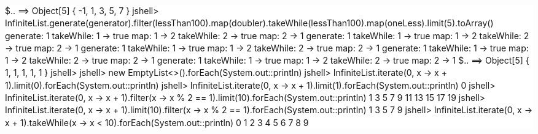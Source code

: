 $.. ==> Object[5] { -1, 1, 3, 5, 7 }
jshell> InfiniteList.generate(generator).filter(lessThan100).map(doubler).takeWhile(lessThan100).map(oneLess).limit(5).toArray()
generate: 1
takeWhile: 1 -> true
map: 1 -> 2
takeWhile: 2 -> true
map: 2 -> 1
generate: 1
takeWhile: 1 -> true
map: 1 -> 2
takeWhile: 2 -> true
map: 2 -> 1
generate: 1
takeWhile: 1 -> true
map: 1 -> 2
takeWhile: 2 -> true
map: 2 -> 1
generate: 1
takeWhile: 1 -> true
map: 1 -> 2
takeWhile: 2 -> true
map: 2 -> 1
generate: 1
takeWhile: 1 -> true
map: 1 -> 2
takeWhile: 2 -> true
map: 2 -> 1
$.. ==> Object[5] { 1, 1, 1, 1, 1 }
jshell> 
jshell> new EmptyList<>().forEach(System.out::println)
jshell> InfiniteList.iterate(0, x -> x + 1).limit(0).forEach(System.out::println)
jshell> InfiniteList.iterate(0, x -> x + 1).limit(1).forEach(System.out::println)
0
jshell> InfiniteList.iterate(0, x -> x + 1).filter(x -> x % 2 == 1).limit(10).forEach(System.out::println)
1
3
5
7
9
11
13
15
17
19
jshell> InfiniteList.iterate(0, x -> x + 1).limit(10).filter(x -> x % 2 == 1).forEach(System.out::println)
1
3
5
7
9
jshell> InfiniteList.iterate(0, x -> x + 1).takeWhile(x -> x < 10).forEach(System.out::println)
0
1
2
3
4
5
6
7
8
9
